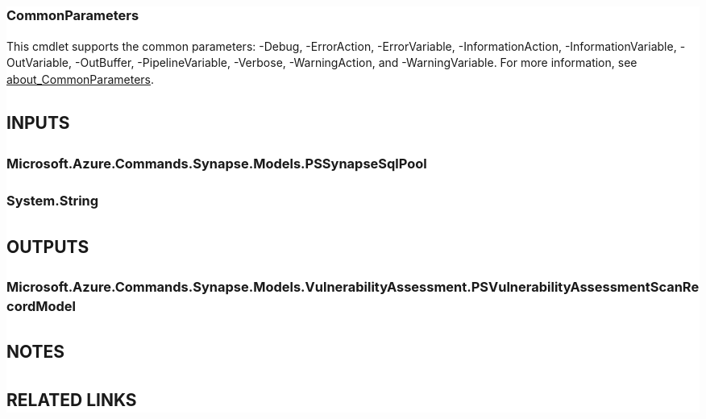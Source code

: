 ### CommonParameters
This cmdlet supports the common parameters: -Debug, -ErrorAction, -ErrorVariable, -InformationAction, -InformationVariable, -OutVariable, -OutBuffer, -PipelineVariable, -Verbose, -WarningAction, and -WarningVariable. For more information, see [about_CommonParameters](http://go.microsoft.com/fwlink/?LinkID=113216).

## INPUTS

### Microsoft.Azure.Commands.Synapse.Models.PSSynapseSqlPool

### System.String

## OUTPUTS

### Microsoft.Azure.Commands.Synapse.Models.VulnerabilityAssessment.PSVulnerabilityAssessmentScanRecordModel

## NOTES

## RELATED LINKS
